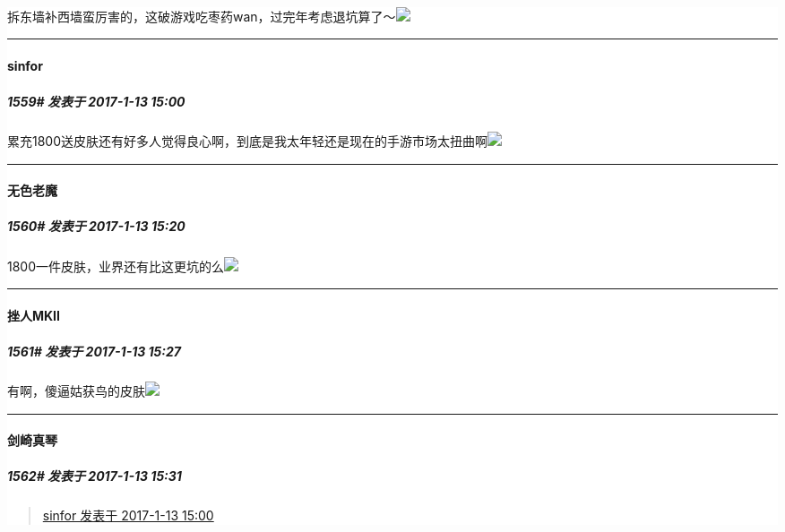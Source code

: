 

拆东墙补西墙蛮厉害的，这破游戏吃枣药wan，过完年考虑退坑算了～<img src="https://static.saraba1st.com/image/smiley/dym/151.gif" referrerpolicy="no-referrer">







*****

####  sinfor  
##### 1559#       发表于 2017-1-13 15:00




累充1800送皮肤还有好多人觉得良心啊，到底是我太年轻还是现在的手游市场太扭曲啊<img src="https://static.saraba1st.com/image/smiley/face/53.gif" referrerpolicy="no-referrer">







*****

####  无色老魔  
##### 1560#       发表于 2017-1-13 15:20




1800一件皮肤，业界还有比这更坑的么<img src="https://static.saraba1st.com/image/smiley/face/172.gif" referrerpolicy="no-referrer">







*****

####  挫人MKII  
##### 1561#       发表于 2017-1-13 15:27




有啊，傻逼姑获鸟的皮肤<img src="https://static.saraba1st.com/image/smiley/face/149.gif" referrerpolicy="no-referrer">







*****

####  剑崎真琴  
##### 1562#       发表于 2017-1-13 15:31



<blockquote><a href="httphttps://bbs.saraba1st.com/2b/forum.php?mod=redirect&amp;goto=findpost&amp;pid=34797285&amp;ptid=1334731" target="_blank">sinfor 发表于 2017-1-13 15:00</a>
